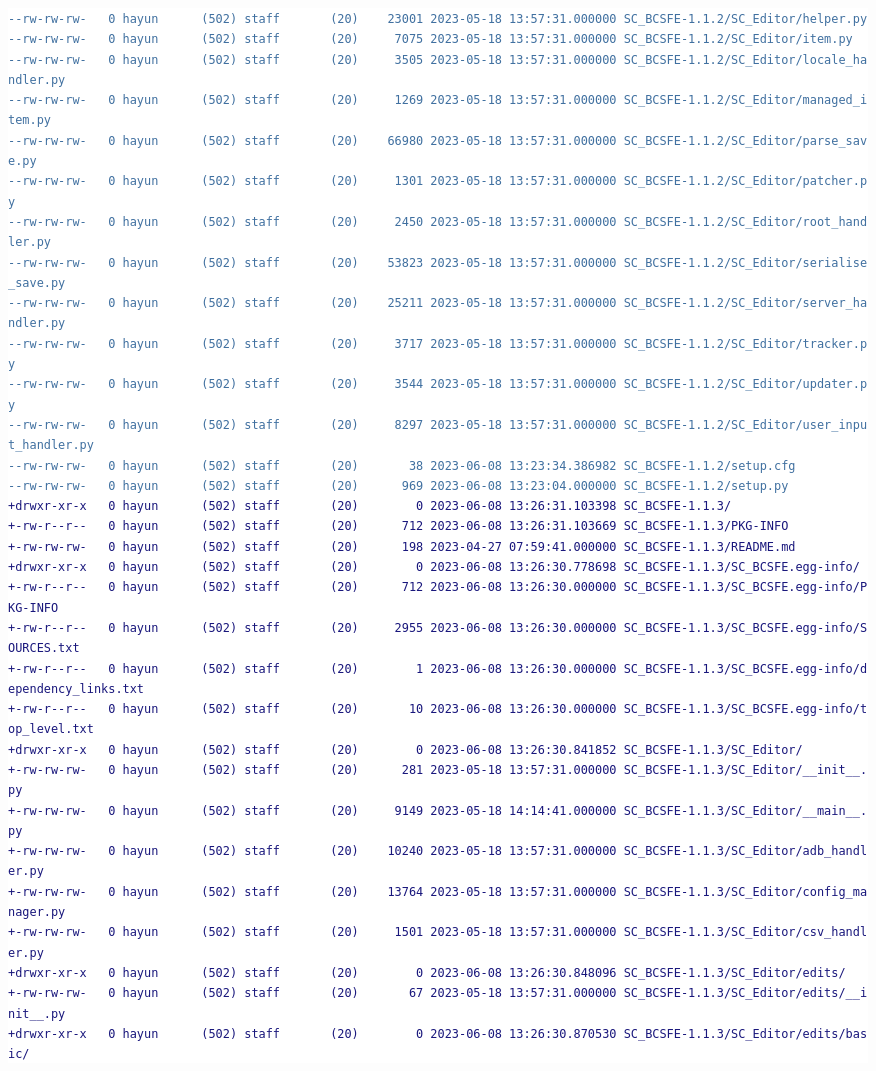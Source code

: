 ```diff
--rw-rw-rw-   0 hayun      (502) staff       (20)    23001 2023-05-18 13:57:31.000000 SC_BCSFE-1.1.2/SC_Editor/helper.py
--rw-rw-rw-   0 hayun      (502) staff       (20)     7075 2023-05-18 13:57:31.000000 SC_BCSFE-1.1.2/SC_Editor/item.py
--rw-rw-rw-   0 hayun      (502) staff       (20)     3505 2023-05-18 13:57:31.000000 SC_BCSFE-1.1.2/SC_Editor/locale_handler.py
--rw-rw-rw-   0 hayun      (502) staff       (20)     1269 2023-05-18 13:57:31.000000 SC_BCSFE-1.1.2/SC_Editor/managed_item.py
--rw-rw-rw-   0 hayun      (502) staff       (20)    66980 2023-05-18 13:57:31.000000 SC_BCSFE-1.1.2/SC_Editor/parse_save.py
--rw-rw-rw-   0 hayun      (502) staff       (20)     1301 2023-05-18 13:57:31.000000 SC_BCSFE-1.1.2/SC_Editor/patcher.py
--rw-rw-rw-   0 hayun      (502) staff       (20)     2450 2023-05-18 13:57:31.000000 SC_BCSFE-1.1.2/SC_Editor/root_handler.py
--rw-rw-rw-   0 hayun      (502) staff       (20)    53823 2023-05-18 13:57:31.000000 SC_BCSFE-1.1.2/SC_Editor/serialise_save.py
--rw-rw-rw-   0 hayun      (502) staff       (20)    25211 2023-05-18 13:57:31.000000 SC_BCSFE-1.1.2/SC_Editor/server_handler.py
--rw-rw-rw-   0 hayun      (502) staff       (20)     3717 2023-05-18 13:57:31.000000 SC_BCSFE-1.1.2/SC_Editor/tracker.py
--rw-rw-rw-   0 hayun      (502) staff       (20)     3544 2023-05-18 13:57:31.000000 SC_BCSFE-1.1.2/SC_Editor/updater.py
--rw-rw-rw-   0 hayun      (502) staff       (20)     8297 2023-05-18 13:57:31.000000 SC_BCSFE-1.1.2/SC_Editor/user_input_handler.py
--rw-rw-rw-   0 hayun      (502) staff       (20)       38 2023-06-08 13:23:34.386982 SC_BCSFE-1.1.2/setup.cfg
--rw-rw-rw-   0 hayun      (502) staff       (20)      969 2023-06-08 13:23:04.000000 SC_BCSFE-1.1.2/setup.py
+drwxr-xr-x   0 hayun      (502) staff       (20)        0 2023-06-08 13:26:31.103398 SC_BCSFE-1.1.3/
+-rw-r--r--   0 hayun      (502) staff       (20)      712 2023-06-08 13:26:31.103669 SC_BCSFE-1.1.3/PKG-INFO
+-rw-rw-rw-   0 hayun      (502) staff       (20)      198 2023-04-27 07:59:41.000000 SC_BCSFE-1.1.3/README.md
+drwxr-xr-x   0 hayun      (502) staff       (20)        0 2023-06-08 13:26:30.778698 SC_BCSFE-1.1.3/SC_BCSFE.egg-info/
+-rw-r--r--   0 hayun      (502) staff       (20)      712 2023-06-08 13:26:30.000000 SC_BCSFE-1.1.3/SC_BCSFE.egg-info/PKG-INFO
+-rw-r--r--   0 hayun      (502) staff       (20)     2955 2023-06-08 13:26:30.000000 SC_BCSFE-1.1.3/SC_BCSFE.egg-info/SOURCES.txt
+-rw-r--r--   0 hayun      (502) staff       (20)        1 2023-06-08 13:26:30.000000 SC_BCSFE-1.1.3/SC_BCSFE.egg-info/dependency_links.txt
+-rw-r--r--   0 hayun      (502) staff       (20)       10 2023-06-08 13:26:30.000000 SC_BCSFE-1.1.3/SC_BCSFE.egg-info/top_level.txt
+drwxr-xr-x   0 hayun      (502) staff       (20)        0 2023-06-08 13:26:30.841852 SC_BCSFE-1.1.3/SC_Editor/
+-rw-rw-rw-   0 hayun      (502) staff       (20)      281 2023-05-18 13:57:31.000000 SC_BCSFE-1.1.3/SC_Editor/__init__.py
+-rw-rw-rw-   0 hayun      (502) staff       (20)     9149 2023-05-18 14:14:41.000000 SC_BCSFE-1.1.3/SC_Editor/__main__.py
+-rw-rw-rw-   0 hayun      (502) staff       (20)    10240 2023-05-18 13:57:31.000000 SC_BCSFE-1.1.3/SC_Editor/adb_handler.py
+-rw-rw-rw-   0 hayun      (502) staff       (20)    13764 2023-05-18 13:57:31.000000 SC_BCSFE-1.1.3/SC_Editor/config_manager.py
+-rw-rw-rw-   0 hayun      (502) staff       (20)     1501 2023-05-18 13:57:31.000000 SC_BCSFE-1.1.3/SC_Editor/csv_handler.py
+drwxr-xr-x   0 hayun      (502) staff       (20)        0 2023-06-08 13:26:30.848096 SC_BCSFE-1.1.3/SC_Editor/edits/
+-rw-rw-rw-   0 hayun      (502) staff       (20)       67 2023-05-18 13:57:31.000000 SC_BCSFE-1.1.3/SC_Editor/edits/__init__.py
+drwxr-xr-x   0 hayun      (502) staff       (20)        0 2023-06-08 13:26:30.870530 SC_BCSFE-1.1.3/SC_Editor/edits/basic/
```